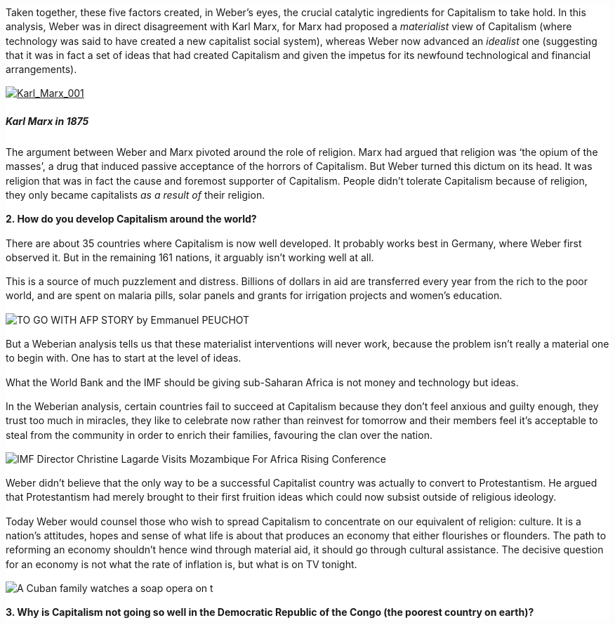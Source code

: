 Taken together, these five factors created, in Weber’s eyes, the crucial catalytic ingredients for Capitalism to take hold. In this analysis, Weber was in direct disagreement with Karl Marx, for Marx had proposed a _materialist_ view of Capitalism (where technology was said to have created a new capitalist social system), whereas Weber now advanced an _idealist_ one (suggesting that it was in fact a set of ideas that had created Capitalism and given the impetus for its newfound technological and financial arrangements).

[![Karl_Marx_001](https://www.theschooloflife.com/thebookoflife/wp-content/uploads/2014/11/Karl_Marx_001.jpg)](http://www.thebookoflife.org/wp-content/uploads/2014/11/Karl_Marx_001.jpg)

##### Karl Marx in 1875

The argument between Weber and Marx pivoted around the role of religion. Marx had argued that religion was ‘the opium of the masses’, a drug that induced passive acceptance of the horrors of Capitalism. But Weber turned this dictum on its head. It was religion that was in fact the cause and foremost supporter of Capitalism. People didn’t tolerate Capitalism because of religion, they only became capitalists _as a result of_ their religion.

**2. How do you develop Capitalism around the world?**

There are about 35 countries where Capitalism is now well developed. It probably works best in Germany, where Weber first observed it. But in the remaining 161 nations, it arguably isn’t working well at all.

This is a source of much puzzlement and distress. Billions of dollars in aid are transferred every year from the rich to the poor world, and are spent on malaria pills, solar panels and grants for irrigation projects and women’s education.

![TO GO WITH AFP STORY by Emmanuel PEUCHOT](https://www.theschooloflife.com/thebookoflife/wp-content/uploads/2014/09/124742672.jpg)

But a Weberian analysis tells us that these materialist interventions will never work, because the problem isn’t really a material one to begin with. One has to start at the level of ideas.

What the World Bank and the IMF should be giving sub-Saharan Africa is not money and technology but ideas.

In the Weberian analysis, certain countries fail to succeed at Capitalism because they don’t feel anxious and guilty enough, they trust too much in miracles, they like to celebrate now rather than reinvest for tomorrow and their members feel it’s acceptable to steal from the community in order to enrich their families, favouring the clan over the nation.

![IMF Director Christine Lagarde Visits Mozambique For Africa Rising Conference](https://www.theschooloflife.com/thebookoflife/wp-content/uploads/2014/09/494252103.jpg)

Weber didn’t believe that the only way to be a successful Capitalist country was actually to convert to Protestantism. He argued that Protestantism had merely brought to their first fruition ideas which could now subsist outside of religious ideology.

Today Weber would counsel those who wish to spread Capitalism to concentrate on our equivalent of religion: culture. It is a nation’s attitudes, hopes and sense of what life is about that produces an economy that either flourishes or flounders. The path to reforming an economy shouldn’t hence wind through material aid, it should go through cultural assistance. The decisive question for an economy is not what the rate of inflation is, but what is on TV tonight.

![A Cuban family watches a soap opera on t](https://www.theschooloflife.com/thebookoflife/wp-content/uploads/2014/09/73059673.jpg)

**3. Why is Capitalism not going so well in the Democratic Republic of the Congo (the poorest country on earth)?**
